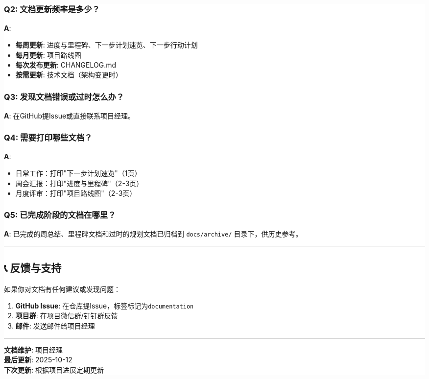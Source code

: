 ### Q2: 文档更新频率是多少？
**A**: 
- **每周更新**: 进度与里程碑、下一步计划速览、下一步行动计划
- **每月更新**: 项目路线图
- **每次发布更新**: CHANGELOG.md
- **按需更新**: 技术文档（架构变更时）

### Q3: 发现文档错误或过时怎么办？
**A**: 在GitHub提Issue或直接联系项目经理。

### Q4: 需要打印哪些文档？
**A**: 
- 日常工作：打印"下一步计划速览"（1页）
- 周会汇报：打印"进度与里程碑"（2-3页）
- 月度评审：打印"项目路线图"（2-3页）

### Q5: 已完成阶段的文档在哪里？
**A**: 已完成的周总结、里程碑文档和过时的规划文档已归档到 `docs/archive/` 目录下，供历史参考。

---

## 📞 反馈与支持

如果你对文档有任何建议或发现问题：

1. **GitHub Issue**: 在仓库提Issue，标签标记为`documentation`
2. **项目群**: 在项目微信群/钉钉群反馈
3. **邮件**: 发送邮件给项目经理

---

**文档维护**: 项目经理  
**最后更新**: 2025-10-12  
**下次更新**: 根据项目进展定期更新
